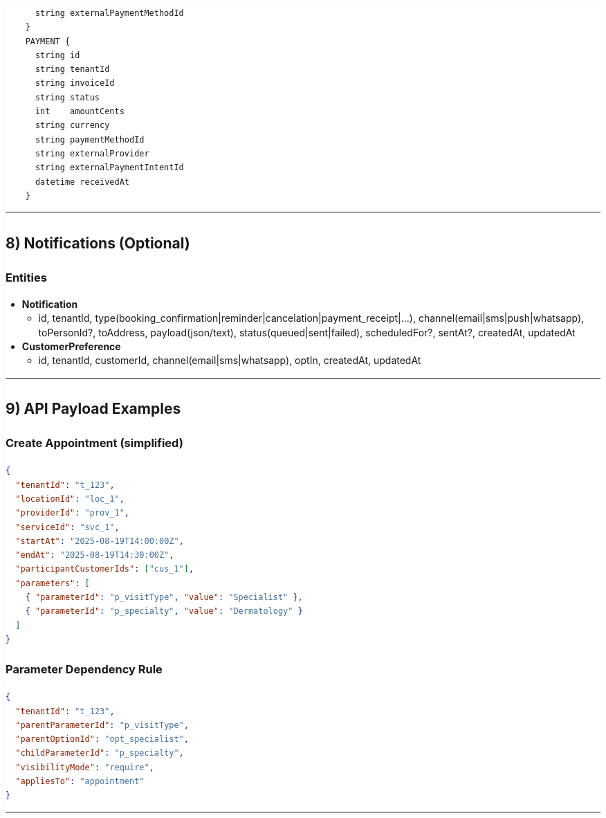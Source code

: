 ```mermaid
      string externalPaymentMethodId
    }
    PAYMENT {
      string id
      string tenantId
      string invoiceId
      string status
      int    amountCents
      string currency
      string paymentMethodId
      string externalProvider
      string externalPaymentIntentId
      datetime receivedAt
    }
```

---

## 8) Notifications (Optional)

### Entities
- **Notification**
  - id, tenantId, type(booking_confirmation|reminder|cancelation|payment_receipt|...), channel(email|sms|push|whatsapp), toPersonId?, toAddress, payload(json/text), status(queued|sent|failed), scheduledFor?, sentAt?, createdAt, updatedAt
- **CustomerPreference**
  - id, tenantId, customerId, channel(email|sms|whatsapp), optIn, createdAt, updatedAt

---

## 9) API Payload Examples

### Create Appointment (simplified)
```json
{
  "tenantId": "t_123",
  "locationId": "loc_1",
  "providerId": "prov_1",
  "serviceId": "svc_1",
  "startAt": "2025-08-19T14:00:00Z",
  "endAt": "2025-08-19T14:30:00Z",
  "participantCustomerIds": ["cus_1"],
  "parameters": [
    { "parameterId": "p_visitType", "value": "Specialist" },
    { "parameterId": "p_specialty", "value": "Dermatology" }
  ]
}
```

### Parameter Dependency Rule
```json
{
  "tenantId": "t_123",
  "parentParameterId": "p_visitType",
  "parentOptionId": "opt_specialist",
  "childParameterId": "p_specialty",
  "visibilityMode": "require",
  "appliesTo": "appointment"
}
```

---